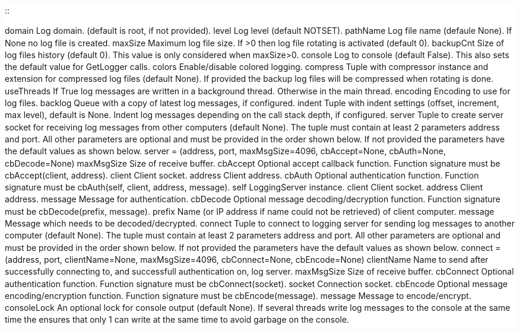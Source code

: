 ::

 domain         Log domain. (default is root, if not provided).
 level          Log level (default NOTSET).
 pathName       Log file name (defaule None). If None no log file is created.
 maxSize        Maximum log file size. If >0 then log file rotating is activated (default 0).
 backupCnt      Size of log files history (default 0). This value is only considered when maxSize>0.
 console        Log to console (default False). This also sets the default value for GetLogger calls.
 colors         Enable/disable colored logging.
 compress       Tuple with compressor instance and extension for compressed log files (default None).
                If provided the backup log files will be compressed when rotating is done.
 useThreads     If True log messages are written in a background thread. Otherwise in the main thread.
 encoding       Encoding to use for log files.
 backlog        Queue with a copy of latest log messages, if configured.
 indent         Tuple with indent settings (offset, increment, max level), default is None.
                Indent log messages depending on the call stack depth, if configured.
 server         Tuple to create server socket for receiving log messages from other computers (default None).
                The tuple must contain at least 2 parameters address and port. All other parameters are optional and must be provided
                in the order shown below. If not provided the parameters have the default values as shown below.
                server = (address, port, maxMsgSize=4096, cbAccept=None, cbAuth=None, cbDecode=None)
                maxMsgSize  Size of receive buffer.
                cbAccept    Optional accept callback function. Function signature must be cbAccept(client, address).
                            client    Client socket.
                            address   Client address.
                cbAuth      Optional authentication function. Function signature must be cbAuth(self, client, address, message).
                            self      LoggingServer instance.
                            client    Client socket.
                            address   Client address.
                            message   Message for authentication.
                cbDecode    Optional message decoding/decryption function. Function signature must be cbDecode(prefix, message).
                            prefix    Name (or IP address if name could not be retrieved) of client computer.
                            message   Message which needs to be decoded/decrypted.
 connect        Tuple to connect to logging server for sending log messages to another computer (default None).
                The tuple must contain at least 2 parameters address and port. All other parameters are optional and must be provided
                in the order shown below. If not provided the parameters have the default values as shown below.
                connect = (address, port, clientName=None, maxMsgSize=4096, cbConnect=None, cbEncode=None)
                clientName  Name to send after successfully connecting to, and successfull authentication on, log server.
                maxMsgSize  Size of receive buffer.
                cbConnect   Optional authentication function. Function signature must be cbConnect(socket).
                            socket    Connection socket.
                cbEncode    Optional message encoding/encryption function. Function signature must be cbEncode(message).
                            message   Message to encode/encrypt.
 consoleLock    An optional lock for console output (default None). If several threads write log messages to the console at the same
                time the ensures that only 1 can write at the same time to avoid garbage on the console.

